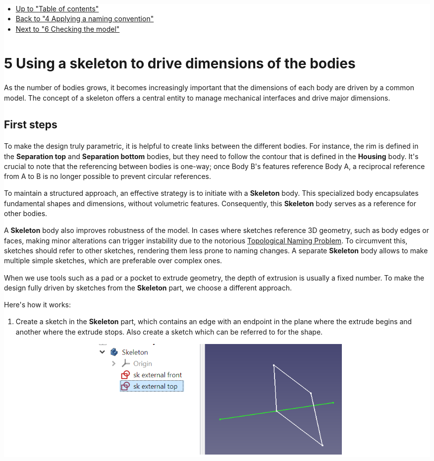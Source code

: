 * [Up to "Table of contents"](../Readme.md)
* [Back to "4 Applying a naming convention"](../04-naming-convention/Readme.md)
* [Next to "6 Checking the model"](../06-check-model/Readme.md)

# 5 Using a skeleton to drive dimensions of the bodies

As the number of bodies grows, it becomes increasingly important that the dimensions of each body are driven by a common model. The concept of a skeleton offers a central entity to manage mechanical interfaces and drive major dimensions.

## First steps

To make the design truly parametric, it is helpful to create links between the different bodies. For instance, the rim is defined in the **Separation top** and **Separation bottom** bodies, but they need to follow the contour that is defined in the **Housing** body. It's crucial to note that the referencing between bodies is one-way; once Body B's features reference Body A, a reciprocal reference from A to B is no longer possible to prevent circular references.

To maintain a structured approach, an effective strategy is to initiate with a **Skeleton** body. This specialized body encapsulates fundamental shapes and dimensions, without volumetric features. Consequently, this **Skeleton** body serves as a reference for other bodies.

A **Skeleton** body also improves robustness of the model. In cases where sketches reference 3D geometry, such as body edges or faces, making minor alterations can trigger instability due to the notorious [Topological Naming Problem](https://wiki.freecad.org/Topological_naming_problem). To circumvent this, sketches should refer to other sketches, rendering them less prone to naming changes. A separate **Skeleton** body allows to make multiple simple sketches, which are preferable over complex ones.

When we use tools such as a pad or a pocket to extrude geometry, the depth of extrusion is usually a fixed number. To make the design fully driven by sketches from the **Skeleton** part, we choose a different approach.

Here's how it works:

1. Create a sketch in the **Skeleton** part, which contains an edge with an endpoint in the plane where the extrude begins and another where the extrude stops. Also create a sketch which can be referred to for the shape.

<p align="center">
  <img src="./images/sketches-in-skeleton.png" alt="Sketches in skeleton" width="497">
</p>
